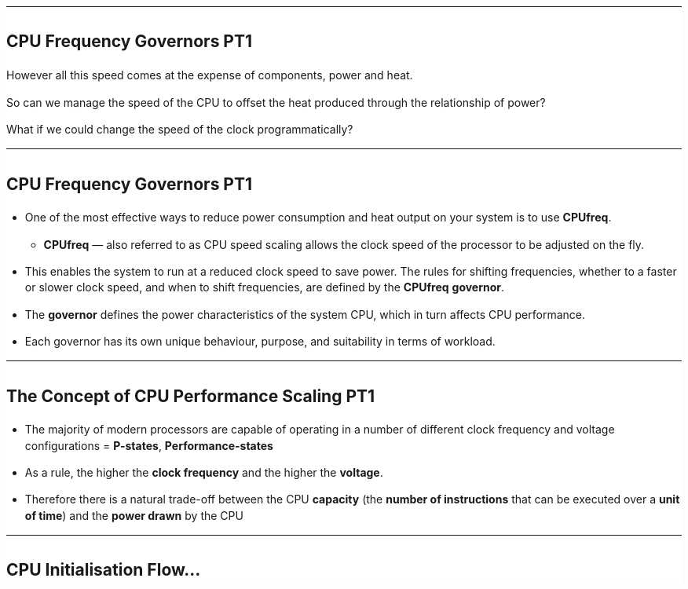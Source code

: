 </div>


---


## CPU Frequency Governors PT1

However all this speed comes at the expense of components, power and heat. 

So can we manage the speed of the CPU to offset the heat produced through the relationship of power?

What if we could change the speed of the clock programmatically?

---

## CPU Frequency Governors PT1

- One of the most effective ways to reduce power consumption and heat output on your system is to use **CPUfreq**. 
  - **CPUfreq** — also referred to as CPU speed scaling allows the clock speed of the processor to be adjusted on the fly. 

- This enables the system to run at a reduced clock speed to save power. The rules for shifting frequencies, whether to a faster or slower clock speed, and when to shift frequencies, are defined by the **CPUfreq** **governor**.

- The **governor** defines the power characteristics of the system CPU, which in turn affects CPU performance. 

- Each governor has its own unique behaviour, purpose, and suitability in terms of workload. 

---

## The Concept of CPU Performance Scaling PT1

- The majority of modern processors are capable of operating in a number of different clock frequency and 
voltage configurations =  **P-states**, **Performance-states**

- As a rule, the higher the **clock frequency** and the higher the **voltage**.

- Therefore there is a natural trade-off between the CPU **capacity** (the **number of instructions** that can be 
executed over a **unit of time**) and the **power drawn** by the CPU

---

## CPU Initialisation Flow...
